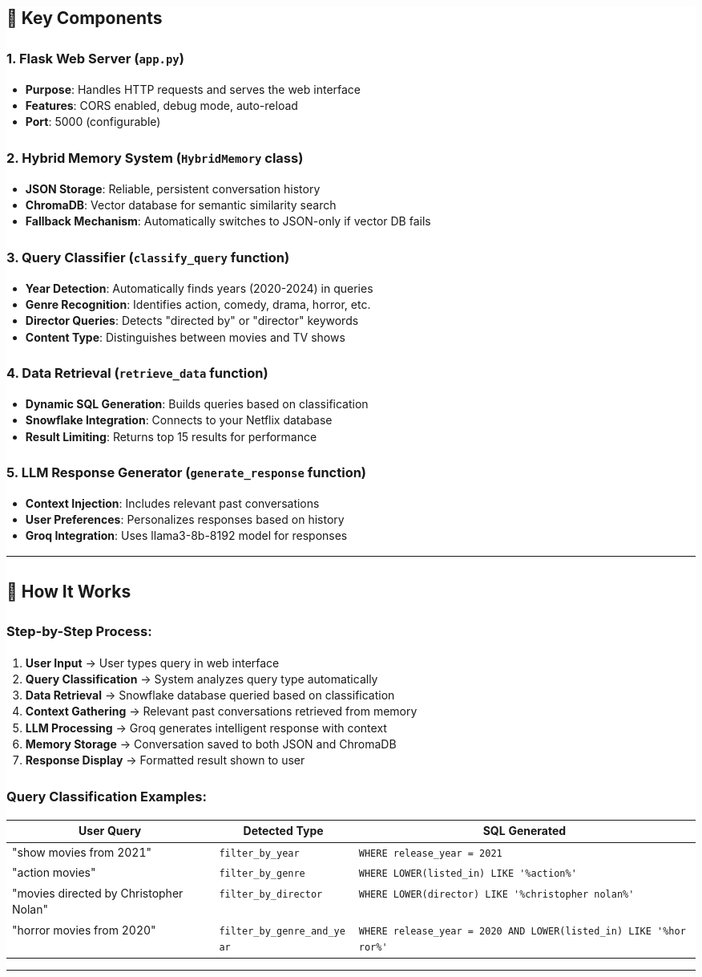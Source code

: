 
## 🔧 Key Components

### 1. **Flask Web Server** (`app.py`)
- **Purpose**: Handles HTTP requests and serves the web interface
- **Features**: CORS enabled, debug mode, auto-reload
- **Port**: 5000 (configurable)

### 2. **Hybrid Memory System** (`HybridMemory` class)
- **JSON Storage**: Reliable, persistent conversation history
- **ChromaDB**: Vector database for semantic similarity search
- **Fallback Mechanism**: Automatically switches to JSON-only if vector DB fails

### 3. **Query Classifier** (`classify_query` function)
- **Year Detection**: Automatically finds years (2020-2024) in queries
- **Genre Recognition**: Identifies action, comedy, drama, horror, etc.
- **Director Queries**: Detects "directed by" or "director" keywords
- **Content Type**: Distinguishes between movies and TV shows

### 4. **Data Retrieval** (`retrieve_data` function)
- **Dynamic SQL Generation**: Builds queries based on classification
- **Snowflake Integration**: Connects to your Netflix database
- **Result Limiting**: Returns top 15 results for performance

### 5. **LLM Response Generator** (`generate_response` function)
- **Context Injection**: Includes relevant past conversations
- **User Preferences**: Personalizes responses based on history
- **Groq Integration**: Uses llama3-8b-8192 model for responses

---

## 🔄 How It Works

### **Step-by-Step Process:**

1. **User Input** → User types query in web interface
2. **Query Classification** → System analyzes query type automatically
3. **Data Retrieval** → Snowflake database queried based on classification
4. **Context Gathering** → Relevant past conversations retrieved from memory
5. **LLM Processing** → Groq generates intelligent response with context
6. **Memory Storage** → Conversation saved to both JSON and ChromaDB
7. **Response Display** → Formatted result shown to user

### **Query Classification Examples:**

| User Query | Detected Type | SQL Generated |
|------------|---------------|---------------|
| "show movies from 2021" | `filter_by_year` | `WHERE release_year = 2021` |
| "action movies" | `filter_by_genre` | `WHERE LOWER(listed_in) LIKE '%action%'` |
| "movies directed by Christopher Nolan" | `filter_by_director` | `WHERE LOWER(director) LIKE '%christopher nolan%'` |
| "horror movies from 2020" | `filter_by_genre_and_year` | `WHERE release_year = 2020 AND LOWER(listed_in) LIKE '%horror%'` |

---